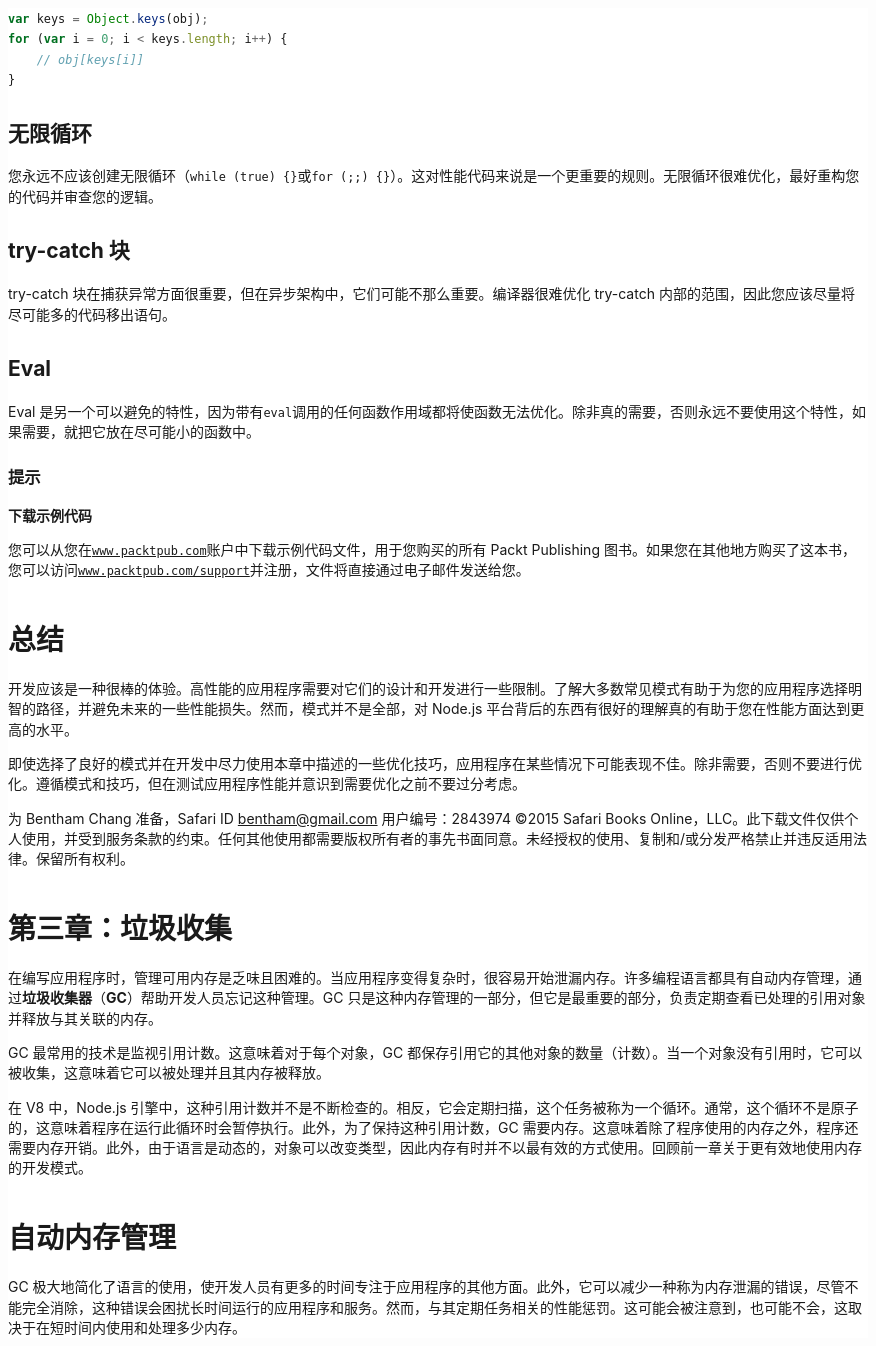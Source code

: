 ```js
var keys = Object.keys(obj);
for (var i = 0; i < keys.length; i++) {
    // obj[keys[i]]
}
```

## 无限循环

您永远不应该创建无限循环（`while (true) {}`或`for (;;) {}`）。这对性能代码来说是一个更重要的规则。无限循环很难优化，最好重构您的代码并审查您的逻辑。

## try-catch 块

try-catch 块在捕获异常方面很重要，但在异步架构中，它们可能不那么重要。编译器很难优化 try-catch 内部的范围，因此您应该尽量将尽可能多的代码移出语句。

## Eval

Eval 是另一个可以避免的特性，因为带有`eval`调用的任何函数作用域都将使函数无法优化。除非真的需要，否则永远不要使用这个特性，如果需要，就把它放在尽可能小的函数中。

### 提示

**下载示例代码**

您可以从您在[`www.packtpub.com`](http://www.packtpub.com)账户中下载示例代码文件，用于您购买的所有 Packt Publishing 图书。如果您在其他地方购买了这本书，您可以访问[`www.packtpub.com/support`](http://www.packtpub.com/support)并注册，文件将直接通过电子邮件发送给您。

# 总结

开发应该是一种很棒的体验。高性能的应用程序需要对它们的设计和开发进行一些限制。了解大多数常见模式有助于为您的应用程序选择明智的路径，并避免未来的一些性能损失。然而，模式并不是全部，对 Node.js 平台背后的东西有很好的理解真的有助于您在性能方面达到更高的水平。

即使选择了良好的模式并在开发中尽力使用本章中描述的一些优化技巧，应用程序在某些情况下可能表现不佳。除非需要，否则不要进行优化。遵循模式和技巧，但在测试应用程序性能并意识到需要优化之前不要过分考虑。

为 Bentham Chang 准备，Safari ID bentham@gmail.com 用户编号：2843974 ©2015 Safari Books Online，LLC。此下载文件仅供个人使用，并受到服务条款的约束。任何其他使用都需要版权所有者的事先书面同意。未经授权的使用、复制和/或分发严格禁止并违反适用法律。保留所有权利。


# 第三章：垃圾收集

在编写应用程序时，管理可用内存是乏味且困难的。当应用程序变得复杂时，很容易开始泄漏内存。许多编程语言都具有自动内存管理，通过**垃圾收集器**（**GC**）帮助开发人员忘记这种管理。GC 只是这种内存管理的一部分，但它是最重要的部分，负责定期查看已处理的引用对象并释放与其关联的内存。

GC 最常用的技术是监视引用计数。这意味着对于每个对象，GC 都保存引用它的其他对象的数量（计数）。当一个对象没有引用时，它可以被收集，这意味着它可以被处理并且其内存被释放。

在 V8 中，Node.js 引擎中，这种引用计数并不是不断检查的。相反，它会定期扫描，这个任务被称为一个循环。通常，这个循环不是原子的，这意味着程序在运行此循环时会暂停执行。此外，为了保持这种引用计数，GC 需要内存。这意味着除了程序使用的内存之外，程序还需要内存开销。此外，由于语言是动态的，对象可以改变类型，因此内存有时并不以最有效的方式使用。回顾前一章关于更有效地使用内存的开发模式。

# 自动内存管理

GC 极大地简化了语言的使用，使开发人员有更多的时间专注于应用程序的其他方面。此外，它可以减少一种称为内存泄漏的错误，尽管不能完全消除，这种错误会困扰长时间运行的应用程序和服务。然而，与其定期任务相关的性能惩罚。这可能会被注意到，也可能不会，这取决于在短时间内使用和处理多少内存。
